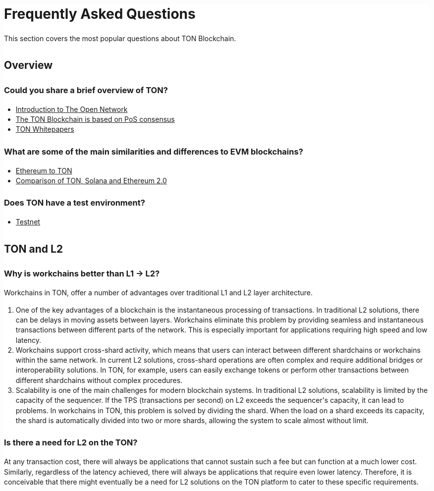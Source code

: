 # Frequently Asked Questions

This section covers the most popular questions about TON Blockchain.

## Overview

### Could you share a brief overview of TON?

- [Introduction to The Open Network](/learn/introduction)
- [The TON Blockchain is based on PoS consensus](https://blog.ton.org/the-ton-blockchain-is-based-on-pos-consensus)
- [TON Whitepapers](/learn/docs)

### What are some of the main similarities and differences to EVM blockchains?

- [Ethereum to TON](/learn/introduction#ethereum-to-ton)
- [Comparison of TON, Solana and Ethereum 2.0](https://ton.org/comparison_of_blockchains.pdf)


### Does TON have a test environment?

- [Testnet](/v3/documentation/smart-contracts/getting-started/testnet)

## TON and L2

### Why is workchains better than L1 → L2?

Workchains in TON, offer a number of advantages over traditional L1 and L2 layer architecture.

1. One of the key advantages of a blockchain is the instantaneous processing of transactions. In traditional L2 solutions, there can be delays in moving assets between layers. Workchains eliminate this problem by providing seamless and instantaneous transactions between different parts of the network. This is especially important for applications requiring high speed and low latency.
2. Workchains support cross-shard activity, which means that users can interact between different shardchains or workchains within the same network. In current L2 solutions, cross-shard operations are often complex and require additional bridges or interoperability solutions. In TON, for example, users can easily exchange tokens or perform other transactions between different shardchains without complex procedures.
3. Scalability is one of the main challenges for modern blockchain systems. In traditional L2 solutions, scalability is limited by the capacity of the sequencer. If the TPS (transactions per second) on L2 exceeds the sequencer's capacity, it can lead to problems. In workchains in TON, this problem is solved by dividing the shard. When the load on a shard exceeds its capacity, the shard is automatically divided into two or more shards, allowing the system to scale almost without limit.

### Is there a need for L2 on the TON?

At any transaction cost, there will always be applications that cannot sustain such a fee but can function at a much lower cost. Similarly, regardless of the latency achieved, there will always be applications that require even lower latency. Therefore, it is conceivable that there might eventually be a need for L2 solutions on the TON platform to cater to these specific requirements.
